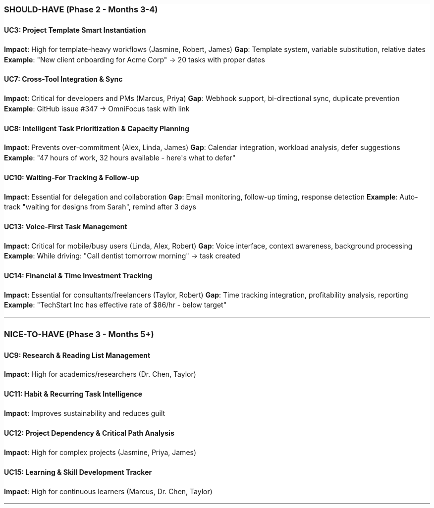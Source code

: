 
### SHOULD-HAVE (Phase 2 - Months 3-4)

#### UC3: Project Template Smart Instantiation
**Impact**: High for template-heavy workflows (Jasmine, Robert, James)
**Gap**: Template system, variable substitution, relative dates
**Example**: "New client onboarding for Acme Corp" → 20 tasks with proper dates

#### UC7: Cross-Tool Integration & Sync
**Impact**: Critical for developers and PMs (Marcus, Priya)
**Gap**: Webhook support, bi-directional sync, duplicate prevention
**Example**: GitHub issue #347 → OmniFocus task with link

#### UC8: Intelligent Task Prioritization & Capacity Planning
**Impact**: Prevents over-commitment (Alex, Linda, James)
**Gap**: Calendar integration, workload analysis, defer suggestions
**Example**: "47 hours of work, 32 hours available - here's what to defer"

#### UC10: Waiting-For Tracking & Follow-up
**Impact**: Essential for delegation and collaboration
**Gap**: Email monitoring, follow-up timing, response detection
**Example**: Auto-track "waiting for designs from Sarah", remind after 3 days

#### UC13: Voice-First Task Management
**Impact**: Critical for mobile/busy users (Linda, Alex, Robert)
**Gap**: Voice interface, context awareness, background processing
**Example**: While driving: "Call dentist tomorrow morning" → task created

#### UC14: Financial & Time Investment Tracking
**Impact**: Essential for consultants/freelancers (Taylor, Robert)
**Gap**: Time tracking integration, profitability analysis, reporting
**Example**: "TechStart Inc has effective rate of $86/hr - below target"

---

### NICE-TO-HAVE (Phase 3 - Months 5+)

#### UC9: Research & Reading List Management
**Impact**: High for academics/researchers (Dr. Chen, Taylor)

#### UC11: Habit & Recurring Task Intelligence
**Impact**: Improves sustainability and reduces guilt

#### UC12: Project Dependency & Critical Path Analysis
**Impact**: High for complex projects (Jasmine, Priya, James)

#### UC15: Learning & Skill Development Tracker
**Impact**: High for continuous learners (Marcus, Dr. Chen, Taylor)

---
